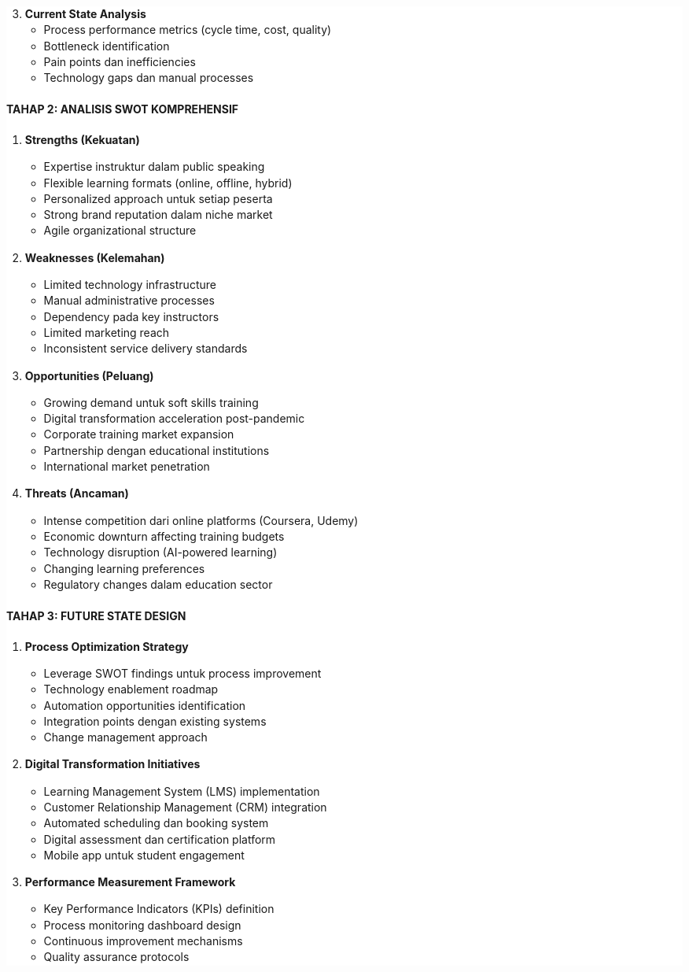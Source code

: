 3. **Current State Analysis**
   - Process performance metrics (cycle time, cost, quality)
   - Bottleneck identification
   - Pain points dan inefficiencies
   - Technology gaps dan manual processes

#### TAHAP 2: ANALISIS SWOT KOMPREHENSIF
1. **Strengths (Kekuatan)**
   - Expertise instruktur dalam public speaking
   - Flexible learning formats (online, offline, hybrid)
   - Personalized approach untuk setiap peserta
   - Strong brand reputation dalam niche market
   - Agile organizational structure

2. **Weaknesses (Kelemahan)**
   - Limited technology infrastructure
   - Manual administrative processes
   - Dependency pada key instructors
   - Limited marketing reach
   - Inconsistent service delivery standards

3. **Opportunities (Peluang)**
   - Growing demand untuk soft skills training
   - Digital transformation acceleration post-pandemic
   - Corporate training market expansion
   - Partnership dengan educational institutions
   - International market penetration

4. **Threats (Ancaman)**
   - Intense competition dari online platforms (Coursera, Udemy)
   - Economic downturn affecting training budgets
   - Technology disruption (AI-powered learning)
   - Changing learning preferences
   - Regulatory changes dalam education sector

#### TAHAP 3: FUTURE STATE DESIGN
1. **Process Optimization Strategy**
   - Leverage SWOT findings untuk process improvement
   - Technology enablement roadmap
   - Automation opportunities identification
   - Integration points dengan existing systems
   - Change management approach

2. **Digital Transformation Initiatives**
   - Learning Management System (LMS) implementation
   - Customer Relationship Management (CRM) integration
   - Automated scheduling dan booking system
   - Digital assessment dan certification platform
   - Mobile app untuk student engagement

3. **Performance Measurement Framework**
   - Key Performance Indicators (KPIs) definition
   - Process monitoring dashboard design
   - Continuous improvement mechanisms
   - Quality assurance protocols
